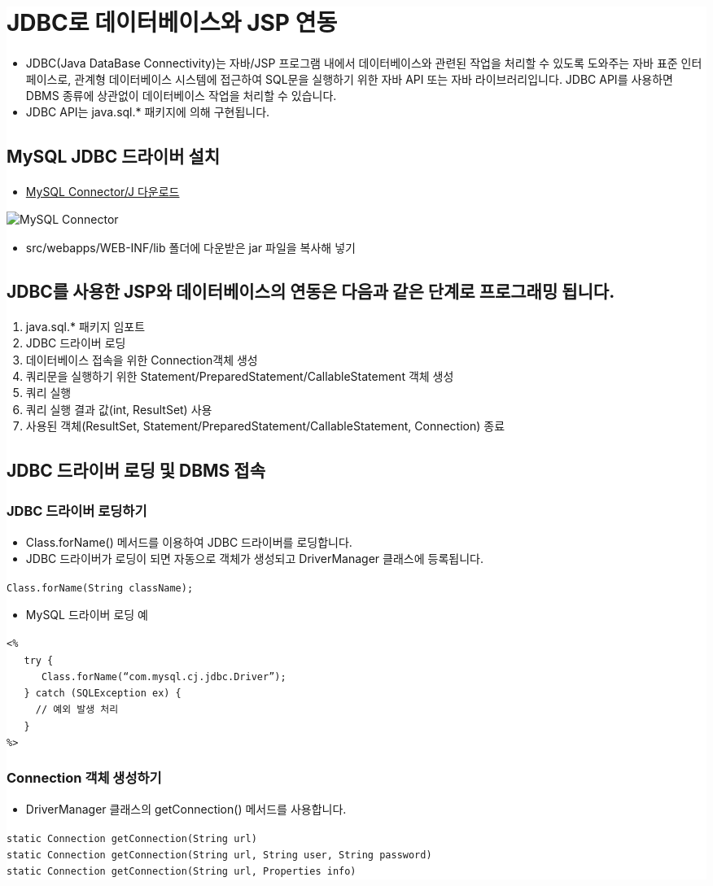 # JDBC로 데이터베이스와 JSP 연동
- JDBC(Java DataBase Connectivity)는 자바/JSP 프로그램 내에서 데이터베이스와 관련된 작업을 처리할 수 있도록 도와주는 자바 표준 인터페이스로, 관계형 데이터베이스 시스템에 접근하여 SQL문을 실행하기 위한 자바 API 또는 자바 라이브러리입니다. JDBC API를 사용하면 DBMS 종류에 상관없이 데이터베이스 작업을 처리할 수 있습니다.
- JDBC API는 java.sql.\* 패키지에 의해 구현됩니다.

## MySQL JDBC 드라이버 설치
- [MySQL Connector/J 다운로드](https://mvnrepository.com/artifact/mysql/mysql-connector-java/8.0.29)

![MySQL Connector](https://raw.githubusercontent.com/yonggyo1125/curriculum300H/main/5.JSP2%20%26%20JSP%20%ED%94%84%EB%A1%9C%EC%A0%9D%ED%8A%B8(60%EC%8B%9C%EA%B0%84)/6%EC%9D%BC%EC%B0%A8(3h)%20-%20%EB%8D%B0%EC%9D%B4%ED%84%B0%EB%B2%A0%EC%9D%B4%EC%8A%A4/images/mysql_connector.png)

- src/webapps/WEB-INF/lib 폴더에 다운받은 jar 파일을 복사해 넣기 


## JDBC를 사용한 JSP와 데이터베이스의 연동은 다음과 같은 단계로 프로그래밍 됩니다.
1. java.sql.\* 패키지 임포트
2. JDBC 드라이버 로딩
3. 데이터베이스 접속을 위한 Connection객체 생성
4. 쿼리문을 실행하기 위한 Statement/PreparedStatement/CallableStatement 객체 생성
5. 쿼리 실행
6. 쿼리 실행 결과 값(int, ResultSet) 사용
7. 사용된 객체(ResultSet, Statement/PreparedStatement/CallableStatement, Connection) 종료

## JDBC 드라이버 로딩 및 DBMS 접속

### JDBC 드라이버 로딩하기
- Class.forName() 메서드를 이용하여 JDBC 드라이버를 로딩합니다.
- JDBC 드라이버가 로딩이 되면 자동으로 객체가 생성되고 DriverManager 클래스에 등록됩니다.

```
Class.forName(String className);
```

- MySQL 드라이버 로딩 예

```
<%
   try {
      Class.forName(“com.mysql.cj.jdbc.Driver”);
   } catch (SQLException ex) {
     // 예외 발생 처리
   }
%>
```

### Connection 객체 생성하기
- DriverManager 클래스의 getConnection() 메서드를 사용합니다.
```
static Connection getConnection(String url)
static Connection getConnection(String url, String user, String password)
static Connection getConnection(String url, Properties info)
```
